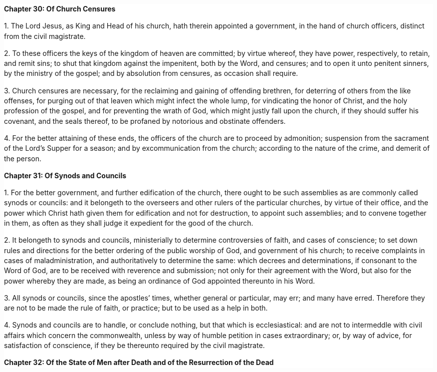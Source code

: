**Chapter 30: Of Church Censures**

1\. The Lord Jesus, as King and Head of his church, hath therein
appointed a government, in the hand of church officers, distinct from
the civil magistrate.

2\. To these officers the keys of the kingdom of heaven are committed; by
virtue whereof, they have power, respectively, to retain, and remit
sins; to shut that kingdom against the impenitent, both by the Word, and
censures; and to open it unto penitent sinners, by the ministry of the
gospel; and by absolution from censures, as occasion shall require.

3\. Church censures are necessary, for the reclaiming and gaining of
offending brethren, for deterring of others from the like offenses, for
purging out of that leaven which might infect the whole lump, for
vindicating the honor of Christ, and the holy profession of the gospel,
and for preventing the wrath of God, which might justly fall upon the
church, if they should suffer his covenant, and the seals thereof, to be
profaned by notorious and obstinate offenders.

4\. For the better attaining of these ends, the officers of the church
are to proceed by admonition; suspension from the sacrament of the
Lord’s Supper for a season; and by excommunication from the church;
according to the nature of the crime, and demerit of the person.

**Chapter 31: Of Synods and Councils**

1\. For the better government, and further edification of the church,
there ought to be such assemblies as are commonly called synods or
councils: and it belongeth to the overseers and other rulers of the
particular churches, by virtue of their office, and the power which
Christ hath given them for edification and not for destruction, to
appoint such assemblies; and to convene together in them, as often as
they shall judge it expedient for the good of the church.

2\. It belongeth to synods and councils, ministerially to determine
controversies of faith, and cases of conscience; to set down rules and
directions for the better ordering of the public worship of God, and
government of his church; to receive complaints in cases of
maladministration, and authoritatively to determine the same: which
decrees and determinations, if consonant to the Word of God, are to be
received with reverence and submission; not only for their agreement
with the Word, but also for the power whereby they are made, as being an
ordinance of God appointed thereunto in his Word.

3\. All synods or councils, since the apostles’ times, whether general or
particular, may err; and many have erred. Therefore they are not to be
made the rule of faith, or practice; but to be used as a help in both.

4\. Synods and councils are to handle, or conclude nothing, but that
which is ecclesiastical: and are not to intermeddle with civil affairs
which concern the commonwealth, unless by way of humble petition in
cases extraordinary; or, by way of advice, for satisfaction of
conscience, if they be thereunto required by the civil magistrate.

**Chapter 32: Of the State of Men after Death and of the Resurrection of
the Dead**
